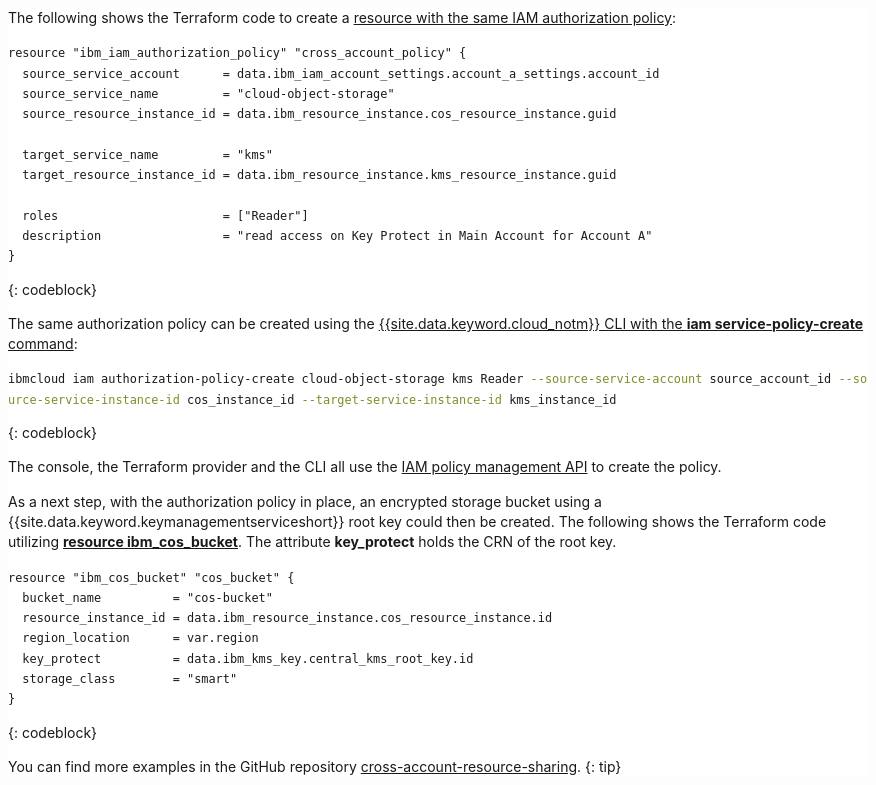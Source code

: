 
The following shows the Terraform code to create a [resource with the same IAM authorization policy](https://registry.terraform.io/providers/IBM-Cloud/ibm/latest/docs/resources/iam_authorization_policy):


```hcl
resource "ibm_iam_authorization_policy" "cross_account_policy" {
  source_service_account      = data.ibm_iam_account_settings.account_a_settings.account_id
  source_service_name         = "cloud-object-storage"
  source_resource_instance_id = data.ibm_resource_instance.cos_resource_instance.guid
  
  target_service_name         = "kms"
  target_resource_instance_id = data.ibm_resource_instance.kms_resource_instance.guid

  roles                       = ["Reader"]
  description                 = "read access on Key Protect in Main Account for Account A"
}
```
{: codeblock}


The same authorization policy can be created using the [{{site.data.keyword.cloud_notm}} CLI with the **iam service-policy-create** command](https://{DomainName}/docs/cli?topic=cli-ibmcloud_commands_iam#ibmcloud_iam_service_policy_create):

```sh
ibmcloud iam authorization-policy-create cloud-object-storage kms Reader --source-service-account source_account_id --source-service-instance-id cos_instance_id --target-service-instance-id kms_instance_id
```
{: codeblock}

The console, the Terraform provider and the CLI all use the [IAM policy management API](https://{DomainName}/apidocs/iam-policy-management#create-policy) to create the policy.

As a next step, with the authorization policy in place, an encrypted storage bucket using a {{site.data.keyword.keymanagementserviceshort}} root key could then be created. The following shows the Terraform code utilizing [**resource ibm_cos_bucket**](https://registry.terraform.io/providers/IBM-Cloud/ibm/latest/docs/resources/cos_bucket#example-usage-2). The attribute **key_protect** holds the CRN of the root key.

```hcl
resource "ibm_cos_bucket" "cos_bucket" {
  bucket_name          = "cos-bucket"
  resource_instance_id = data.ibm_resource_instance.cos_resource_instance.id
  region_location      = var.region
  key_protect          = data.ibm_kms_key.central_kms_root_key.id
  storage_class        = "smart"
}
```
{: codeblock}

You can find more examples in the GitHub repository [cross-account-resource-sharing](https://github.com/IBM-Cloud/cross-account-resource-sharing).
{: tip}
